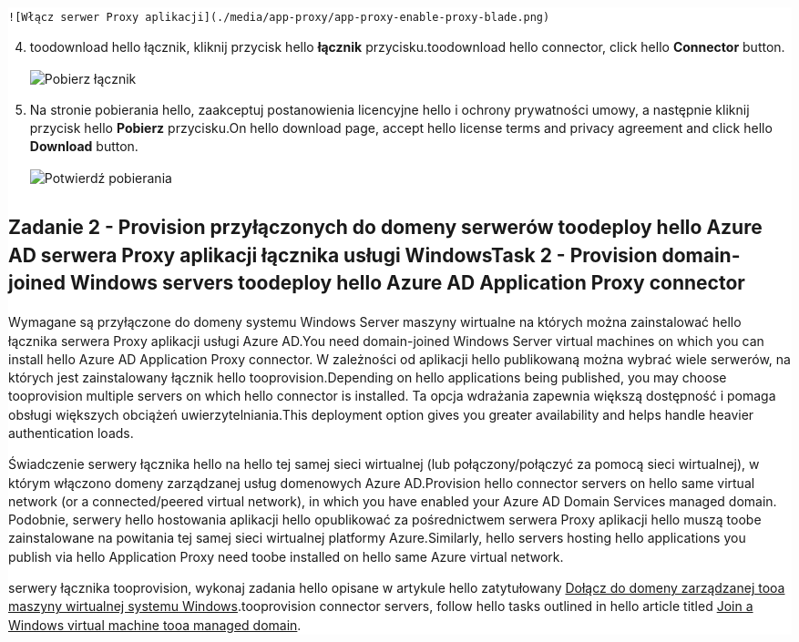     ![Włącz serwer Proxy aplikacji](./media/app-proxy/app-proxy-enable-proxy-blade.png)
4. <span data-ttu-id="d6f52-125">toodownload hello łącznik, kliknij przycisk hello **łącznik** przycisku.</span><span class="sxs-lookup"><span data-stu-id="d6f52-125">toodownload hello connector, click hello **Connector** button.</span></span>

    ![Pobierz łącznik](./media/app-proxy/app-proxy-enabled-download-connector.png)
5. <span data-ttu-id="d6f52-127">Na stronie pobierania hello, zaakceptuj postanowienia licencyjne hello i ochrony prywatności umowy, a następnie kliknij przycisk hello **Pobierz** przycisku.</span><span class="sxs-lookup"><span data-stu-id="d6f52-127">On hello download page, accept hello license terms and privacy agreement and click hello **Download** button.</span></span>

    ![Potwierdź pobierania](./media/app-proxy/app-proxy-enabled-confirm-download.png)


## <a name="task-2---provision-domain-joined-windows-servers-toodeploy-hello-azure-ad-application-proxy-connector"></a><span data-ttu-id="d6f52-129">Zadanie 2 - Provision przyłączonych do domeny serwerów toodeploy hello Azure AD serwera Proxy aplikacji łącznika usługi Windows</span><span class="sxs-lookup"><span data-stu-id="d6f52-129">Task 2 - Provision domain-joined Windows servers toodeploy hello Azure AD Application Proxy connector</span></span>
<span data-ttu-id="d6f52-130">Wymagane są przyłączone do domeny systemu Windows Server maszyny wirtualne na których można zainstalować hello łącznika serwera Proxy aplikacji usługi Azure AD.</span><span class="sxs-lookup"><span data-stu-id="d6f52-130">You need domain-joined Windows Server virtual machines on which you can install hello Azure AD Application Proxy connector.</span></span> <span data-ttu-id="d6f52-131">W zależności od aplikacji hello publikowaną można wybrać wiele serwerów, na których jest zainstalowany łącznik hello tooprovision.</span><span class="sxs-lookup"><span data-stu-id="d6f52-131">Depending on hello applications being published, you may choose tooprovision multiple servers on which hello connector is installed.</span></span> <span data-ttu-id="d6f52-132">Ta opcja wdrażania zapewnia większą dostępność i pomaga obsługi większych obciążeń uwierzytelniania.</span><span class="sxs-lookup"><span data-stu-id="d6f52-132">This deployment option gives you greater availability and helps handle heavier authentication loads.</span></span>

<span data-ttu-id="d6f52-133">Świadczenie serwery łącznika hello na hello tej samej sieci wirtualnej (lub połączony/połączyć za pomocą sieci wirtualnej), w którym włączono domeny zarządzanej usług domenowych Azure AD.</span><span class="sxs-lookup"><span data-stu-id="d6f52-133">Provision hello connector servers on hello same virtual network (or a connected/peered virtual network), in which you have enabled your Azure AD Domain Services managed domain.</span></span> <span data-ttu-id="d6f52-134">Podobnie, serwery hello hostowania aplikacji hello opublikować za pośrednictwem serwera Proxy aplikacji hello muszą toobe zainstalowane na powitania tej samej sieci wirtualnej platformy Azure.</span><span class="sxs-lookup"><span data-stu-id="d6f52-134">Similarly, hello servers hosting hello applications you publish via hello Application Proxy need toobe installed on hello same Azure virtual network.</span></span>

<span data-ttu-id="d6f52-135">serwery łącznika tooprovision, wykonaj zadania hello opisane w artykule hello zatytułowany [Dołącz do domeny zarządzanej tooa maszyny wirtualnej systemu Windows](active-directory-ds-admin-guide-join-windows-vm.md).</span><span class="sxs-lookup"><span data-stu-id="d6f52-135">tooprovision connector servers, follow hello tasks outlined in hello article titled [Join a Windows virtual machine tooa managed domain](active-directory-ds-admin-guide-join-windows-vm.md).</span></span>
